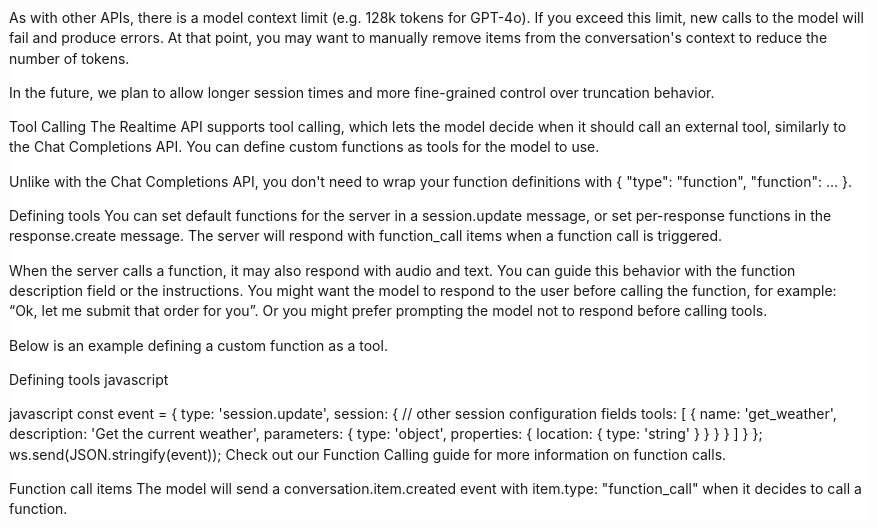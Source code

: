 As with other APIs, there is a model context limit (e.g. 128k tokens for GPT-4o). If you exceed this limit, new calls to the model will fail and produce errors. At that point, you may want to manually remove items from the conversation's context to reduce the number of tokens.

In the future, we plan to allow longer session times and more fine-grained control over truncation behavior.

Tool Calling
The Realtime API supports tool calling, which lets the model decide when it should call an external tool, similarly to the Chat Completions API. You can define custom functions as tools for the model to use.

Unlike with the Chat Completions API, you don't need to wrap your function definitions with { "type": "function", "function": ... }.

Defining tools
You can set default functions for the server in a session.update message, or set per-response functions in the response.create message. The server will respond with function_call items when a function call is triggered.

When the server calls a function, it may also respond with audio and text. You can guide this behavior with the function description field or the instructions. You might want the model to respond to the user before calling the function, for example: “Ok, let me submit that order for you”. Or you might prefer prompting the model not to respond before calling tools.

Below is an example defining a custom function as a tool.

Defining tools
javascript

javascript
const event = {
  type: 'session.update',
  session: {
    // other session configuration fields
    tools: [
      {
        name: 'get_weather',
        description: 'Get the current weather',
        parameters: {
          type: 'object',
          properties: {
            location: { type: 'string' }
          }
        }
      }
    ]
  }
};
ws.send(JSON.stringify(event));
Check out our Function Calling guide for more information on function calls.

Function call items
The model will send a conversation.item.created event with item.type: "function_call" when it decides to call a function.
